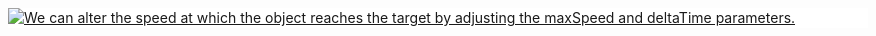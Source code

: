 
[![We can alter the speed at which the object reaches the target by adjusting the maxSpeed and deltaTime parameters.][7]][7]



  [1]: https://docs.unity3d.com/ScriptReference/Vector3.Lerp.html "Vector3.Lerp @ docs.unity3d.com"
  [2]: https://docs.unity3d.com/ScriptReference/Vector3.LerpUnclamped.html "Vector3.LerpUnclamped @ docs.unity3d.com"
  [3]: https://i.stack.imgur.com/BIntm.gif "Moving cubes using the Lerp functions."
  [4]: https://docs.unity3d.com/ScriptReference/Vector3.MoveTowards.html "Vector3.MoveTowards @ docs.unity3d.com"
  [5]: https://i.stack.imgur.com/m8EzX.gif "Moving cubes using an assortment of implementations of the MoveTowards function."
  [6]: https://docs.unity3d.com/ScriptReference/Vector3.SmoothDamp.html "Vector3.SmoothDamp @ docs.unity3d.com"
  [7]: https://i.stack.imgur.com/4cSuY.gif "Playing with the maxSpeed and deltaTime parameters has a clear affect on the speed of our objects."



  [1]: https://i.stack.imgur.com/Ta1hi.png "The right-handed coordinate system versus the left-handed coordinate system"
  [2]: https://i.stack.imgur.com/KFlAD.gif "Moving cubes along the X, Y and Z axis using static Vector3 direction values."
  [3]: https://i.stack.imgur.com/B42Db.gif "Inflating and deflating a sphere using Vector3.zero and Vector3.one"
  [1]: https://i.stack.imgur.com/4efdP.png "As you can see, the debug log confirms the conversion, and has no problem implicitly outputting the values we intend."